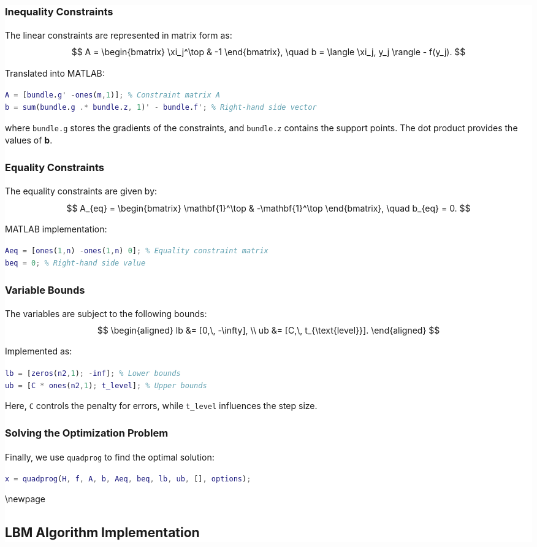 ### Inequality Constraints

The linear constraints are represented in matrix form as:
$$
A = \begin{bmatrix} \xi_j^\top & -1 \end{bmatrix}, \quad b = \langle \xi_j, y_j \rangle - f(y_j).
$$

Translated into MATLAB:

```matlab
A = [bundle.g' -ones(m,1)]; % Constraint matrix A
b = sum(bundle.g .* bundle.z, 1)' - bundle.f'; % Right-hand side vector
```

where `bundle.g` stores the gradients of the constraints, and `bundle.z` contains the support points. The dot product provides the values of **b**.

### Equality Constraints

The equality constraints are given by:
$$
A_{eq} = \begin{bmatrix} \mathbf{1}^\top & -\mathbf{1}^\top \end{bmatrix}, \quad b_{eq} = 0.
$$

MATLAB implementation:

```matlab
Aeq = [ones(1,n) -ones(1,n) 0]; % Equality constraint matrix
beq = 0; % Right-hand side value
```

### Variable Bounds

The variables are subject to the following bounds:
$$
\begin{aligned}
lb &= [0,\, -\infty], \\
ub &= [C,\, t_{\text{level}}].
\end{aligned}
$$

Implemented as:

```matlab
lb = [zeros(n2,1); -inf]; % Lower bounds
ub = [C * ones(n2,1); t_level]; % Upper bounds
```

Here, `C` controls the penalty for errors, while `t_level` influences the step size.

### Solving the Optimization Problem

Finally, we use `quadprog` to find the optimal solution:

```matlab
x = quadprog(H, f, A, b, Aeq, beq, lb, ub, [], options);
```
\newpage
## LBM Algorithm Implementation
